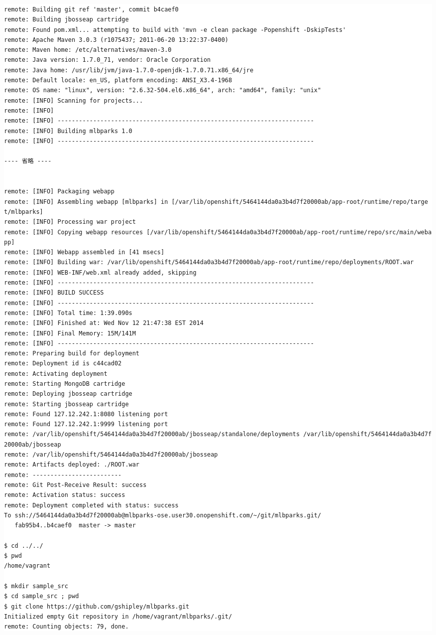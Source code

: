 ```
remote: Building git ref 'master', commit b4caef0
remote: Building jbosseap cartridge
remote: Found pom.xml... attempting to build with 'mvn -e clean package -Popenshift -DskipTests'
remote: Apache Maven 3.0.3 (r1075437; 2011-06-20 13:22:37-0400)
remote: Maven home: /etc/alternatives/maven-3.0
remote: Java version: 1.7.0_71, vendor: Oracle Corporation
remote: Java home: /usr/lib/jvm/java-1.7.0-openjdk-1.7.0.71.x86_64/jre
remote: Default locale: en_US, platform encoding: ANSI_X3.4-1968
remote: OS name: "linux", version: "2.6.32-504.el6.x86_64", arch: "amd64", family: "unix"
remote: [INFO] Scanning for projects...
remote: [INFO]                                                                         
remote: [INFO] ------------------------------------------------------------------------
remote: [INFO] Building mlbparks 1.0
remote: [INFO] ------------------------------------------------------------------------

---- 省略 ----


remote: [INFO] Packaging webapp
remote: [INFO] Assembling webapp [mlbparks] in [/var/lib/openshift/5464144da0a3b4d7f20000ab/app-root/runtime/repo/target/mlbparks]
remote: [INFO] Processing war project
remote: [INFO] Copying webapp resources [/var/lib/openshift/5464144da0a3b4d7f20000ab/app-root/runtime/repo/src/main/webapp]
remote: [INFO] Webapp assembled in [41 msecs]
remote: [INFO] Building war: /var/lib/openshift/5464144da0a3b4d7f20000ab/app-root/runtime/repo/deployments/ROOT.war
remote: [INFO] WEB-INF/web.xml already added, skipping
remote: [INFO] ------------------------------------------------------------------------
remote: [INFO] BUILD SUCCESS
remote: [INFO] ------------------------------------------------------------------------
remote: [INFO] Total time: 1:39.090s
remote: [INFO] Finished at: Wed Nov 12 21:47:38 EST 2014
remote: [INFO] Final Memory: 15M/141M
remote: [INFO] ------------------------------------------------------------------------
remote: Preparing build for deployment
remote: Deployment id is c44cad02
remote: Activating deployment
remote: Starting MongoDB cartridge
remote: Deploying jbosseap cartridge
remote: Starting jbosseap cartridge
remote: Found 127.12.242.1:8080 listening port
remote: Found 127.12.242.1:9999 listening port
remote: /var/lib/openshift/5464144da0a3b4d7f20000ab/jbosseap/standalone/deployments /var/lib/openshift/5464144da0a3b4d7f20000ab/jbosseap
remote: /var/lib/openshift/5464144da0a3b4d7f20000ab/jbosseap
remote: Artifacts deployed: ./ROOT.war
remote: -------------------------
remote: Git Post-Receive Result: success
remote: Activation status: success
remote: Deployment completed with status: success
To ssh://5464144da0a3b4d7f20000ab@mlbparks-ose.user30.onopenshift.com/~/git/mlbparks.git/
   fab95b4..b4caef0  master -> master

$ cd ../../
$ pwd
/home/vagrant

$ mkdir sample_src
$ cd sample_src ; pwd
$ git clone https://github.com/gshipley/mlbparks.git
Initialized empty Git repository in /home/vagrant/mlbparks/.git/
remote: Counting objects: 79, done.
```
